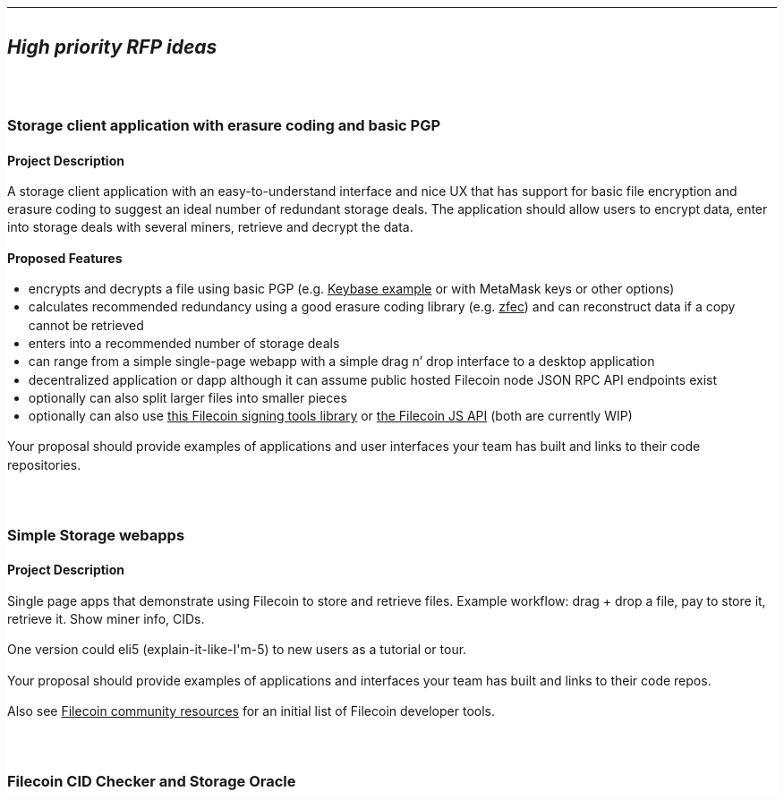 ------


## *High priority RFP ideas*

&nbsp;

### Storage client application with erasure coding and basic PGP

**Project Description**

A storage client application with an easy-to-understand interface and nice UX that has support for basic file encryption and erasure coding to suggest an ideal number of redundant storage deals. The application should allow users to encrypt data, enter into storage deals with several miners, retrieve and decrypt the data.

**Proposed Features**

- encrypts and decrypts a file using basic PGP (e.g. [Keybase example](https://keybase.io/encrypt) or with MetaMask keys or other options)
- calculates recommended redundancy using a good erasure coding library (e.g. [zfec](https://github.com/tahoe-lafs/zfec)) and can reconstruct data if a copy cannot be retrieved
- enters into a recommended number of storage deals
- can range from a simple single-page webapp with a simple drag n’ drop interface to a desktop application
- decentralized application or dapp although it can assume public hosted Filecoin node JSON RPC API endpoints exist
- optionally can also split larger files into smaller pieces
- optionally can also use [this Filecoin signing tools library](https://github.com/zondax/filecoin-rs) or [the Filecoin JS API](https://github.com/filecoin-shipyard/js-lotus-client) (both are currently WIP)

Your proposal should provide examples of applications and user interfaces your team has built and links to their code repositories.

&nbsp;

### Simple Storage webapps

**Project Description**

Single page apps that demonstrate using Filecoin to store and retrieve files. Example workflow: drag + drop a file, pay to store it, retrieve it. Show miner info, CIDs.

One version could eli5 (explain-it-like-I'm-5) to new users as a tutorial or tour.

Your proposal should provide examples of applications and interfaces your team has built and links to their code repos.

Also see [Filecoin community resources](https://github.com/filecoin-project/docs/wiki) for an initial list of Filecoin developer tools.

&nbsp;

### Filecoin CID Checker and Storage Oracle
